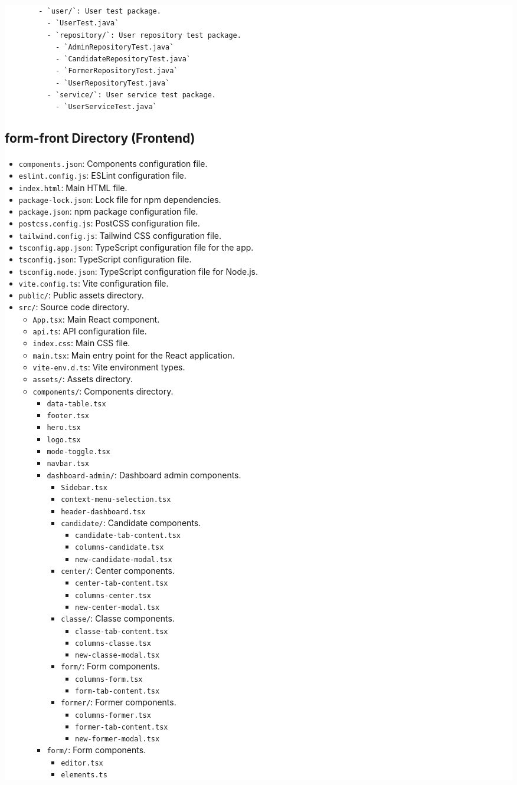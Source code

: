             - `user/`: User test package.
              - `UserTest.java`
              - `repository/`: User repository test package.
                - `AdminRepositoryTest.java`
                - `CandidateRepositoryTest.java`
                - `FormerRepositoryTest.java`
                - `UserRepositoryTest.java`
              - `service/`: User service test package.
                - `UserServiceTest.java`

## form-front Directory (Frontend)
- `components.json`: Components configuration file.
- `eslint.config.js`: ESLint configuration file.
- `index.html`: Main HTML file.
- `package-lock.json`: Lock file for npm dependencies.
- `package.json`: npm package configuration file.
- `postcss.config.js`: PostCSS configuration file.
- `tailwind.config.js`: Tailwind CSS configuration file.
- `tsconfig.app.json`: TypeScript configuration file for the app.
- `tsconfig.json`: TypeScript configuration file.
- `tsconfig.node.json`: TypeScript configuration file for Node.js.
- `vite.config.ts`: Vite configuration file.
- `public/`: Public assets directory.
- `src/`: Source code directory.
  - `App.tsx`: Main React component.
  - `api.ts`: API configuration file.
  - `index.css`: Main CSS file.
  - `main.tsx`: Main entry point for the React application.
  - `vite-env.d.ts`: Vite environment types.
  - `assets/`: Assets directory.
  - `components/`: Components directory.
    - `data-table.tsx`
    - `footer.tsx`
    - `hero.tsx`
    - `logo.tsx`
    - `mode-toggle.tsx`
    - `navbar.tsx`
    - `dashboard-admin/`: Dashboard admin components.
      - `Sidebar.tsx`
      - `context-menu-selection.tsx`
      - `header-dashboard.tsx`
      - `candidate/`: Candidate components.
        - `candidate-tab-content.tsx`
        - `columns-candidate.tsx`
        - `new-candidate-modal.tsx`
      - `center/`: Center components.
        - `center-tab-content.tsx`
        - `columns-center.tsx`
        - `new-center-modal.tsx`
      - `classe/`: Classe components.
        - `classe-tab-content.tsx`
        - `columns-classe.tsx`
        - `new-classe-modal.tsx`
      - `form/`: Form components.
        - `columns-form.tsx`
        - `form-tab-content.tsx`
      - `former/`: Former components.
        - `columns-former.tsx`
        - `former-tab-content.tsx`
        - `new-former-modal.tsx`
    - `form/`: Form components.
      - `editor.tsx`
      - `elements.ts`